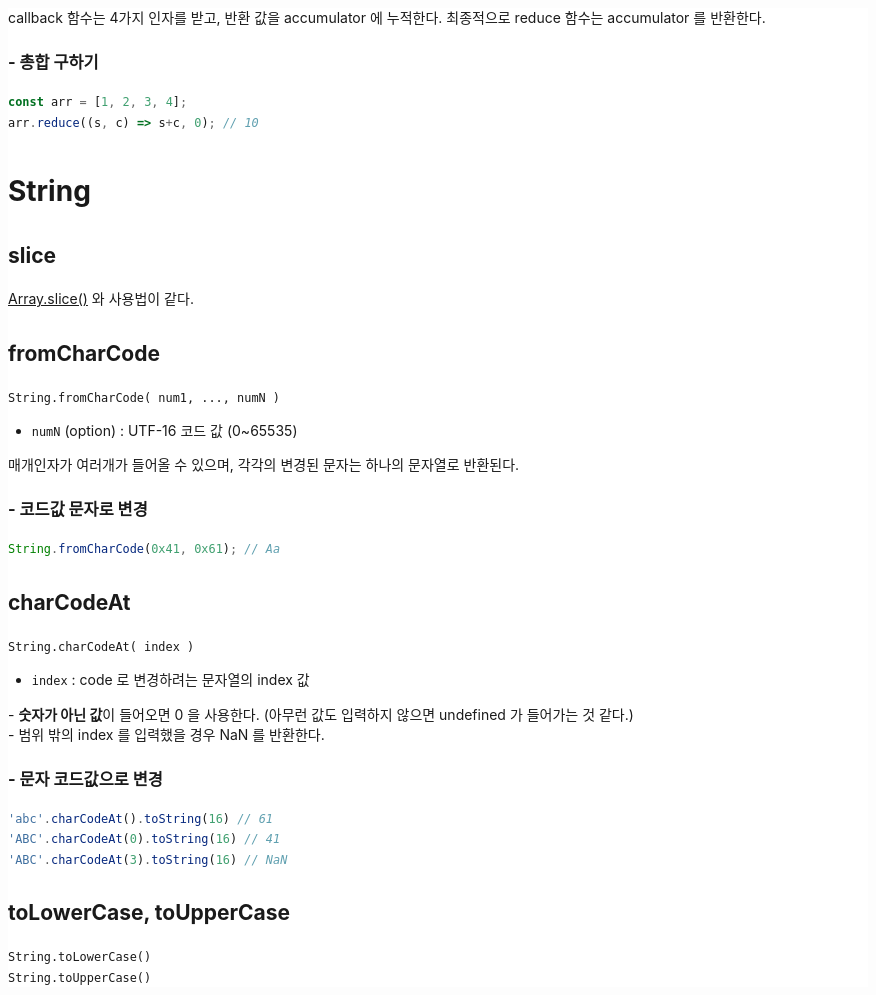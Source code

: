 callback 함수는 4가지 인자를 받고, 반환 값을 accumulator 에 누적한다. 최종적으로 reduce 함수는 accumulator 를 반환한다.

### - 총합 구하기

```js
const arr = [1, 2, 3, 4];
arr.reduce((s, c) => s+c, 0); // 10
```

# String

## slice

[Array.slice()](#slice) 와 사용법이 같다.

## fromCharCode

```
String.fromCharCode( num1, ..., numN )
```

* `numN` (option) : UTF-16 코드 값 (0~65535)

매개인자가 여러개가 들어올 수 있으며, 각각의 변경된 문자는 하나의 문자열로 반환된다.

### - 코드값 문자로 변경

```js
String.fromCharCode(0x41, 0x61); // Aa
```

## charCodeAt

```
String.charCodeAt( index )
```

* `index` : code 로 변경하려는 문자열의 index 값

\- **숫자가 아닌 값**이 들어오면 0 을 사용한다. (아무런 값도 입력하지 않으면 undefined 가 들어가는 것 같다.)<br/>
\- 범위 밖의 index 를 입력했을 경우 NaN 를 반환한다.

### - 문자 코드값으로 변경

```js
'abc'.charCodeAt().toString(16) // 61
'ABC'.charCodeAt(0).toString(16) // 41
'ABC'.charCodeAt(3).toString(16) // NaN
```

## toLowerCase, toUpperCase

```
String.toLowerCase()
String.toUpperCase()
```
